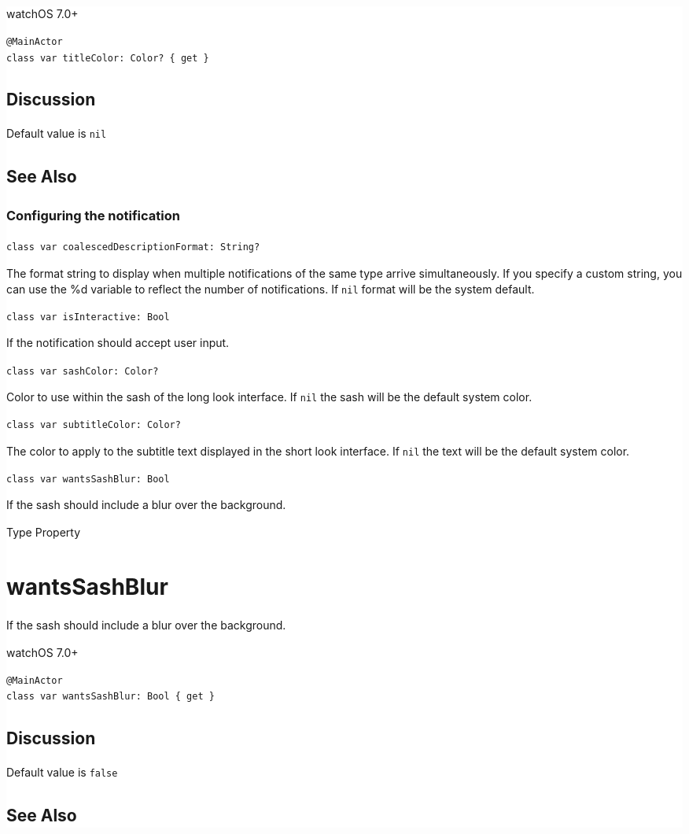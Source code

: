 watchOS 7.0+

    
    
    @MainActor
    class var titleColor: Color? { get }

## Discussion

Default value is `nil`

## See Also

### Configuring the notification

`class var coalescedDescriptionFormat: String?`

The format string to display when multiple notifications of the same type
arrive simultaneously. If you specify a custom string, you can use the %d
variable to reflect the number of notifications. If `nil` format will be the
system default.

`class var isInteractive: Bool`

If the notification should accept user input.

`class var sashColor: Color?`

Color to use within the sash of the long look interface. If `nil` the sash
will be the default system color.

`class var subtitleColor: Color?`

The color to apply to the subtitle text displayed in the short look interface.
If `nil` the text will be the default system color.

`class var wantsSashBlur: Bool`

If the sash should include a blur over the background.

Type Property

# wantsSashBlur

If the sash should include a blur over the background.

watchOS 7.0+

    
    
    @MainActor
    class var wantsSashBlur: Bool { get }

## Discussion

Default value is `false`

## See Also
